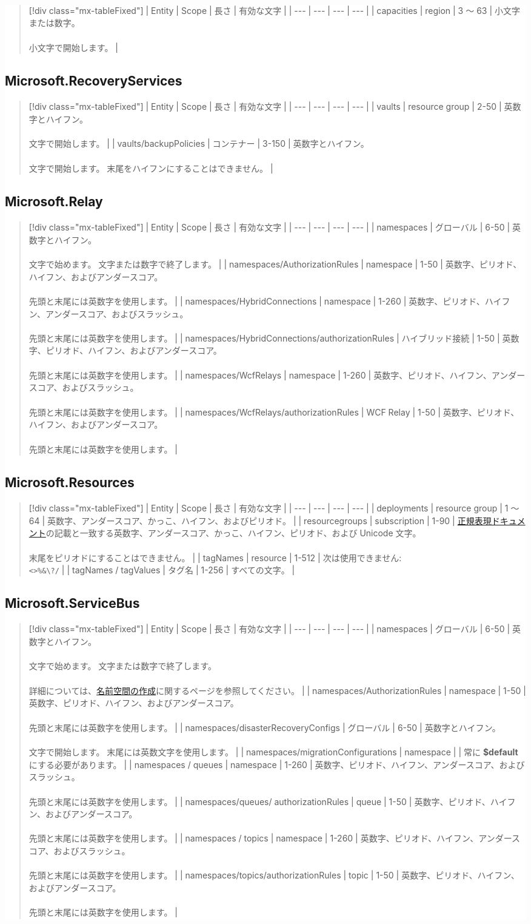 > [!div class="mx-tableFixed"]
> | Entity | Scope | 長さ | 有効な文字 |
> | --- | --- | --- | --- |
> | capacities | region | 3 ～ 63 | 小文字または数字。<br><br>小文字で開始します。 |

## <a name="microsoftrecoveryservices"></a>Microsoft.RecoveryServices

> [!div class="mx-tableFixed"]
> | Entity | Scope | 長さ | 有効な文字 |
> | --- | --- | --- | --- |
> | vaults | resource group | 2-50 | 英数字とハイフン。<br><br>文字で開始します。 |
> | vaults/backupPolicies | コンテナー | 3-150 | 英数字とハイフン。<br><br>文字で開始します。 末尾をハイフンにすることはできません。 |

## <a name="microsoftrelay"></a>Microsoft.Relay

> [!div class="mx-tableFixed"]
> | Entity | Scope | 長さ | 有効な文字 |
> | --- | --- | --- | --- |
> | namespaces | グローバル | 6-50 | 英数字とハイフン。<br><br>文字で始めます。 文字または数字で終了します。 |
> | namespaces/AuthorizationRules | namespace | 1-50 |  英数字、ピリオド、ハイフン、およびアンダースコア。<br><br>先頭と末尾には英数字を使用します。 |
> | namespaces/HybridConnections | namespace | 1-260 | 英数字、ピリオド、ハイフン、アンダースコア、およびスラッシュ。<br><br>先頭と末尾には英数字を使用します。 |
> | namespaces/HybridConnections/authorizationRules | ハイブリッド接続 | 1-50 | 英数字、ピリオド、ハイフン、およびアンダースコア。<br><br>先頭と末尾には英数字を使用します。 |
> | namespaces/WcfRelays | namespace | 1-260 | 英数字、ピリオド、ハイフン、アンダースコア、およびスラッシュ。<br><br>先頭と末尾には英数字を使用します。 |
> | namespaces/WcfRelays/authorizationRules | WCF Relay | 1-50 | 英数字、ピリオド、ハイフン、およびアンダースコア。<br><br>先頭と末尾には英数字を使用します。 |

## <a name="microsoftresources"></a>Microsoft.Resources

> [!div class="mx-tableFixed"]
> | Entity | Scope | 長さ | 有効な文字 |
> | --- | --- | --- | --- |
> | deployments | resource group | 1 ～ 64 | 英数字、アンダースコア、かっこ、ハイフン、およびピリオド。 |
> | resourcegroups | subscription | 1-90 | [正規表現ドキュメント](/rest/api/resources/resourcegroups/createorupdate)の記載と一致する英数字、アンダースコア、かっこ、ハイフン、ピリオド、および Unicode 文字。<br><br>末尾をピリオドにすることはできません。 |
> | tagNames | resource | 1-512 | 次は使用できません: <br>`<>%&\?/` |
> | tagNames / tagValues | タグ名 | 1-256 | すべての文字。 |

## <a name="microsoftservicebus"></a>Microsoft.ServiceBus

> [!div class="mx-tableFixed"]
> | Entity | Scope | 長さ | 有効な文字 |
> | --- | --- | --- | --- |
> | namespaces | グローバル | 6-50 | 英数字とハイフン。<br><br>文字で始めます。 文字または数字で終了します。<br><br>詳細については、[名前空間の作成](/rest/api/servicebus/create-namespace)に関するページを参照してください。 |
> | namespaces/AuthorizationRules | namespace | 1-50 | 英数字、ピリオド、ハイフン、およびアンダースコア。<br><br>先頭と末尾には英数字を使用します。 |
> | namespaces/disasterRecoveryConfigs | グローバル | 6-50 | 英数字とハイフン。<br><br>文字で開始します。 末尾には英数文字を使用します。 |
> | namespaces/migrationConfigurations | namespace |  | 常に **$default** にする必要があります。 |
> | namespaces / queues | namespace | 1-260 | 英数字、ピリオド、ハイフン、アンダースコア、およびスラッシュ。<br><br>先頭と末尾には英数字を使用します。 |
> | namespaces/queues/ authorizationRules | queue | 1-50 | 英数字、ピリオド、ハイフン、およびアンダースコア。<br><br>先頭と末尾には英数字を使用します。 |
> | namespaces / topics | namespace | 1-260 | 英数字、ピリオド、ハイフン、アンダースコア、およびスラッシュ。<br><br>先頭と末尾には英数字を使用します。 |
> | namespaces/topics/authorizationRules | topic | 1-50 | 英数字、ピリオド、ハイフン、およびアンダースコア。<br><br>先頭と末尾には英数字を使用します。 |